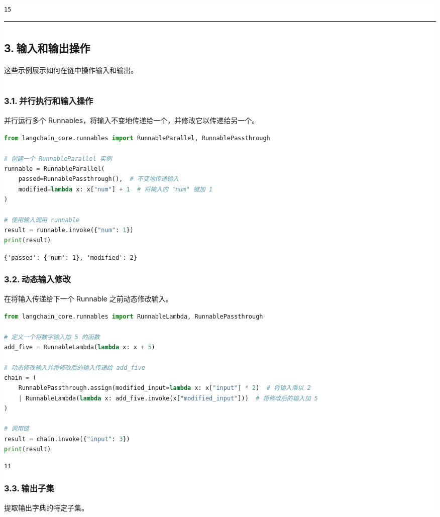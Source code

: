     15


---
#
## **3. 输入和输出操作**
这些示例展示如何在链中操作输入和输出。
#
### **3.1. 并行执行和输入操作**
并行运行多个 Runnables，将输入不变地传递给一个，并修改它以传递给另一个。


```python
from langchain_core.runnables import RunnableParallel, RunnablePassthrough

# 创建一个 RunnableParallel 实例
runnable = RunnableParallel(
    passed=RunnablePassthrough(),  # 不变地传递输入
    modified=lambda x: x["num"] + 1  # 将输入的 "num" 键加 1
)

# 使用输入调用 runnable
result = runnable.invoke({"num": 1})
print(result)
```

    {'passed': {'num': 1}, 'modified': 2}


### **3.2. 动态输入修改**
在将输入传递给下一个 Runnable 之前动态修改输入。


```python
from langchain_core.runnables import RunnableLambda, RunnablePassthrough

# 定义一个将数字输入加 5 的函数
add_five = RunnableLambda(lambda x: x + 5)

# 动态修改输入并将修改后的输入传递给 add_five
chain = (
    RunnablePassthrough.assign(modified_input=lambda x: x["input"] * 2)  # 将输入乘以 2
    | RunnableLambda(lambda x: add_five.invoke(x["modified_input"]))  # 将修改后的输入加 5
)

# 调用链
result = chain.invoke({"input": 3})
print(result)
```

    11


### **3.3. 输出子集**
提取输出字典的特定子集。
